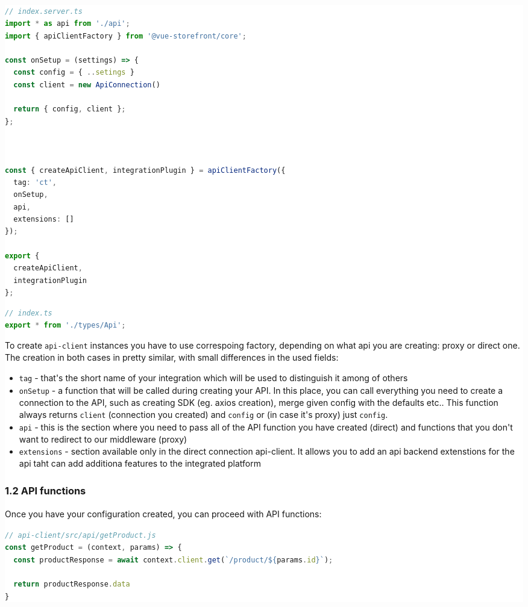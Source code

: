 
```ts
// index.server.ts
import * as api from './api';
import { apiClientFactory } from '@vue-storefront/core';

const onSetup = (settings) => {
  const config = { ..setings }
  const client = new ApiConnection()

  return { config, client };
};



const { createApiClient, integrationPlugin } = apiClientFactory({
  tag: 'ct',
  onSetup,
  api,
  extensions: []
});

export {
  createApiClient,
  integrationPlugin
};
```

```ts
// index.ts
export * from './types/Api';
```

To create `api-client` instances you have to use correspoing factory, depending on what api you are creating: proxy or direct one. The creation in both cases in pretty similar, with small differences in the used fields:

- `tag` - that's the short name of your integration which will be used to distinguish it among of others 
- `onSetup` - a function that will be called during creating your API. In this place, you can call everything you need to create a connection to the API, such as creating SDK (eg. axios creation), merge given config with the defaults etc.. This function always returns `client` (connection you created) and `config` or (in case it's proxy) just `config`.
- `api` - this is the section where you need to pass all of the API function you have created (direct) and functions that you don't want to redirect to our middleware (proxy)
- `extensions` - section available only in the direct connection api-client. It allows you to add an api backend extenstions for the api taht can add additiona features to the integrated platform

### 1.2 API functions
Once you have your configuration created, you can proceed with API functions:

```ts
// api-client/src/api/getProduct.js
const getProduct = (context, params) => {
  const productResponse = await context.client.get(`/product/${params.id}`);

  return productResponse.data
}
```
